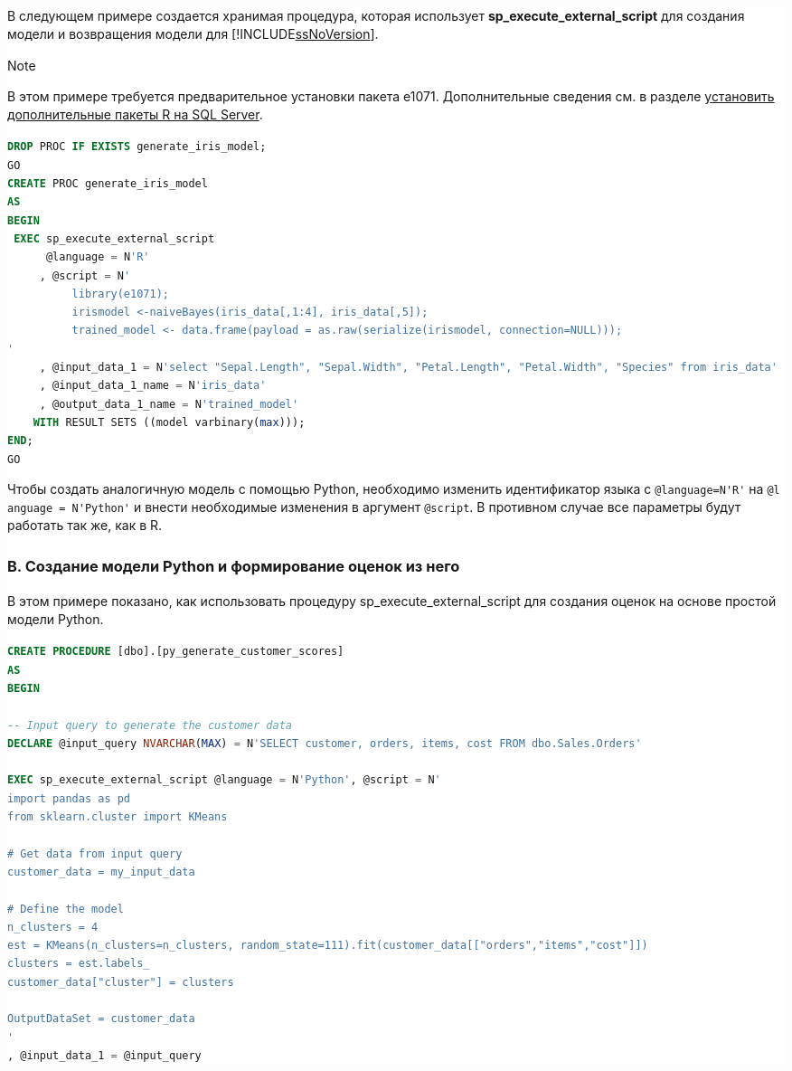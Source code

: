 В следующем примере создается хранимая процедура, которая использует **sp_execute_external_script** для создания модели и возвращения модели для [!INCLUDE[ssNoVersion](../../includes/ssnoversion-md.md)].  

> [!NOTE]
>  В этом примере требуется предварительное установки пакета e1071. Дополнительные сведения см. в разделе [установить дополнительные пакеты R на SQL Server](../../advanced-analytics/r/install-additional-r-packages-on-sql-server.md).

```sql
DROP PROC IF EXISTS generate_iris_model;
GO
CREATE PROC generate_iris_model
AS
BEGIN
 EXEC sp_execute_external_script  
      @language = N'R'  
     , @script = N'  
          library(e1071);  
          irismodel <-naiveBayes(iris_data[,1:4], iris_data[,5]);  
          trained_model <- data.frame(payload = as.raw(serialize(irismodel, connection=NULL)));  
'  
     , @input_data_1 = N'select "Sepal.Length", "Sepal.Width", "Petal.Length", "Petal.Width", "Species" from iris_data'  
     , @input_data_1_name = N'iris_data'  
     , @output_data_1_name = N'trained_model'  
    WITH RESULT SETS ((model varbinary(max)));  
END;
GO
```

Чтобы создать аналогичную модель с помощью Python, необходимо изменить идентификатор языка с `@language=N'R'` на `@language = N'Python'` и внести необходимые изменения в аргумент `@script`. В противном случае все параметры будут работать так же, как в R.

### <a name="c-create-a-python-model-and-generate-scores-from-it"></a>В. Создание модели Python и формирование оценок из него

В этом примере показано, как использовать процедуру sp\_execute\_external\_script для создания оценок на основе простой модели Python. 

```sql
CREATE PROCEDURE [dbo].[py_generate_customer_scores]
AS
BEGIN

-- Input query to generate the customer data
DECLARE @input_query NVARCHAR(MAX) = N'SELECT customer, orders, items, cost FROM dbo.Sales.Orders'

EXEC sp_execute_external_script @language = N'Python', @script = N'
import pandas as pd
from sklearn.cluster import KMeans

# Get data from input query
customer_data = my_input_data

# Define the model
n_clusters = 4
est = KMeans(n_clusters=n_clusters, random_state=111).fit(customer_data[["orders","items","cost"]])
clusters = est.labels_
customer_data["cluster"] = clusters

OutputDataSet = customer_data
'
, @input_data_1 = @input_query
```